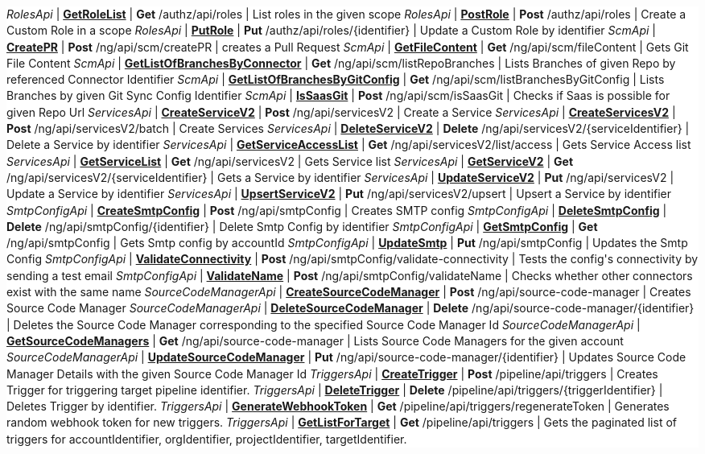 *RolesApi* | [**GetRoleList**](docs/RolesApi.md#getrolelist) | **Get** /authz/api/roles | List roles in the given scope
*RolesApi* | [**PostRole**](docs/RolesApi.md#postrole) | **Post** /authz/api/roles | Create a Custom Role in a scope
*RolesApi* | [**PutRole**](docs/RolesApi.md#putrole) | **Put** /authz/api/roles/{identifier} | Update a Custom Role by identifier
*ScmApi* | [**CreatePR**](docs/ScmApi.md#createpr) | **Post** /ng/api/scm/createPR | creates a Pull Request
*ScmApi* | [**GetFileContent**](docs/ScmApi.md#getfilecontent) | **Get** /ng/api/scm/fileContent | Gets Git File Content
*ScmApi* | [**GetListOfBranchesByConnector**](docs/ScmApi.md#getlistofbranchesbyconnector) | **Get** /ng/api/scm/listRepoBranches | Lists Branches of given Repo by referenced Connector Identifier
*ScmApi* | [**GetListOfBranchesByGitConfig**](docs/ScmApi.md#getlistofbranchesbygitconfig) | **Get** /ng/api/scm/listBranchesByGitConfig | Lists Branches by given Git Sync Config Identifier
*ScmApi* | [**IsSaasGit**](docs/ScmApi.md#issaasgit) | **Post** /ng/api/scm/isSaasGit | Checks if Saas is possible for given Repo Url
*ServicesApi* | [**CreateServiceV2**](docs/ServicesApi.md#createservicev2) | **Post** /ng/api/servicesV2 | Create a Service
*ServicesApi* | [**CreateServicesV2**](docs/ServicesApi.md#createservicesv2) | **Post** /ng/api/servicesV2/batch | Create Services
*ServicesApi* | [**DeleteServiceV2**](docs/ServicesApi.md#deleteservicev2) | **Delete** /ng/api/servicesV2/{serviceIdentifier} | Delete a Service by identifier
*ServicesApi* | [**GetServiceAccessList**](docs/ServicesApi.md#getserviceaccesslist) | **Get** /ng/api/servicesV2/list/access | Gets Service Access list
*ServicesApi* | [**GetServiceList**](docs/ServicesApi.md#getservicelist) | **Get** /ng/api/servicesV2 | Gets Service list
*ServicesApi* | [**GetServiceV2**](docs/ServicesApi.md#getservicev2) | **Get** /ng/api/servicesV2/{serviceIdentifier} | Gets a Service by identifier
*ServicesApi* | [**UpdateServiceV2**](docs/ServicesApi.md#updateservicev2) | **Put** /ng/api/servicesV2 | Update a Service by identifier
*ServicesApi* | [**UpsertServiceV2**](docs/ServicesApi.md#upsertservicev2) | **Put** /ng/api/servicesV2/upsert | Upsert a Service by identifier
*SmtpConfigApi* | [**CreateSmtpConfig**](docs/SmtpConfigApi.md#createsmtpconfig) | **Post** /ng/api/smtpConfig | Creates SMTP config
*SmtpConfigApi* | [**DeleteSmtpConfig**](docs/SmtpConfigApi.md#deletesmtpconfig) | **Delete** /ng/api/smtpConfig/{identifier} | Delete Smtp Config by identifier
*SmtpConfigApi* | [**GetSmtpConfig**](docs/SmtpConfigApi.md#getsmtpconfig) | **Get** /ng/api/smtpConfig | Gets Smtp config by accountId
*SmtpConfigApi* | [**UpdateSmtp**](docs/SmtpConfigApi.md#updatesmtp) | **Put** /ng/api/smtpConfig | Updates the Smtp Config
*SmtpConfigApi* | [**ValidateConnectivity**](docs/SmtpConfigApi.md#validateconnectivity) | **Post** /ng/api/smtpConfig/validate-connectivity | Tests the config&#x27;s connectivity by sending a test email
*SmtpConfigApi* | [**ValidateName**](docs/SmtpConfigApi.md#validatename) | **Post** /ng/api/smtpConfig/validateName | Checks whether other connectors exist with the same name
*SourceCodeManagerApi* | [**CreateSourceCodeManager**](docs/SourceCodeManagerApi.md#createsourcecodemanager) | **Post** /ng/api/source-code-manager | Creates Source Code Manager
*SourceCodeManagerApi* | [**DeleteSourceCodeManager**](docs/SourceCodeManagerApi.md#deletesourcecodemanager) | **Delete** /ng/api/source-code-manager/{identifier} | Deletes the Source Code Manager corresponding to the specified Source Code Manager Id
*SourceCodeManagerApi* | [**GetSourceCodeManagers**](docs/SourceCodeManagerApi.md#getsourcecodemanagers) | **Get** /ng/api/source-code-manager | Lists Source Code Managers for the given account
*SourceCodeManagerApi* | [**UpdateSourceCodeManager**](docs/SourceCodeManagerApi.md#updatesourcecodemanager) | **Put** /ng/api/source-code-manager/{identifier} | Updates Source Code Manager Details with the given Source Code Manager Id
*TriggersApi* | [**CreateTrigger**](docs/TriggersApi.md#createtrigger) | **Post** /pipeline/api/triggers | Creates Trigger for triggering target pipeline identifier.
*TriggersApi* | [**DeleteTrigger**](docs/TriggersApi.md#deletetrigger) | **Delete** /pipeline/api/triggers/{triggerIdentifier} | Deletes Trigger by identifier.
*TriggersApi* | [**GenerateWebhookToken**](docs/TriggersApi.md#generatewebhooktoken) | **Get** /pipeline/api/triggers/regenerateToken | Generates random webhook token for new triggers.
*TriggersApi* | [**GetListForTarget**](docs/TriggersApi.md#getlistfortarget) | **Get** /pipeline/api/triggers | Gets the paginated list of triggers for accountIdentifier, orgIdentifier, projectIdentifier, targetIdentifier.
